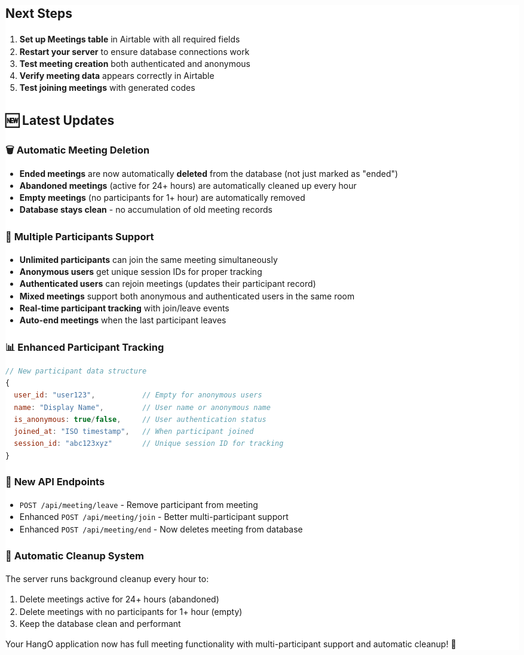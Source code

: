 ## Next Steps

1. **Set up Meetings table** in Airtable with all required fields
2. **Restart your server** to ensure database connections work
3. **Test meeting creation** both authenticated and anonymous
4. **Verify meeting data** appears correctly in Airtable
5. **Test joining meetings** with generated codes

## 🆕 Latest Updates

### 🗑️ **Automatic Meeting Deletion**
- **Ended meetings** are now automatically **deleted** from the database (not just marked as "ended")
- **Abandoned meetings** (active for 24+ hours) are automatically cleaned up every hour
- **Empty meetings** (no participants for 1+ hour) are automatically removed
- **Database stays clean** - no accumulation of old meeting records

### 👥 **Multiple Participants Support** 
- **Unlimited participants** can join the same meeting simultaneously
- **Anonymous users** get unique session IDs for proper tracking
- **Authenticated users** can rejoin meetings (updates their participant record)
- **Mixed meetings** support both anonymous and authenticated users in the same room
- **Real-time participant tracking** with join/leave events
- **Auto-end meetings** when the last participant leaves

### 📊 **Enhanced Participant Tracking**
```javascript
// New participant data structure
{
  user_id: "user123",           // Empty for anonymous users
  name: "Display Name",         // User name or anonymous name  
  is_anonymous: true/false,     // User authentication status
  joined_at: "ISO timestamp",   // When participant joined
  session_id: "abc123xyz"       // Unique session ID for tracking
}
```

### 🔄 **New API Endpoints**
- `POST /api/meeting/leave` - Remove participant from meeting
- Enhanced `POST /api/meeting/join` - Better multi-participant support
- Enhanced `POST /api/meeting/end` - Now deletes meeting from database

### 🧹 **Automatic Cleanup System**
The server runs background cleanup every hour to:
1. Delete meetings active for 24+ hours (abandoned)
2. Delete meetings with no participants for 1+ hour (empty)  
3. Keep the database clean and performant

Your HangO application now has full meeting functionality with multi-participant support and automatic cleanup! 🎉